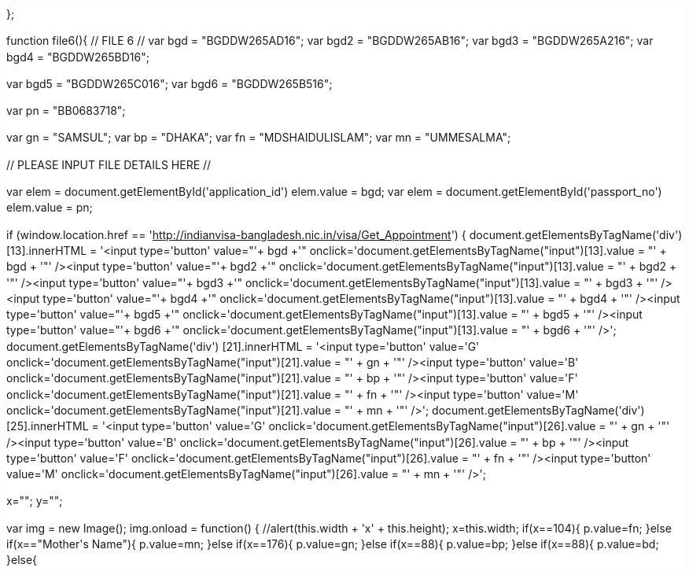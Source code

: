 };


function file6(){ 
// FILE 6 // 
var bgd      = "BGDDW265AD16";
var bgd2     = "BGDDW265AB16";
var bgd3     = "BGDDW265A216";
var bgd4     = "BGDDW265BD16";

var bgd5     = "BGDDW265C016";
var bgd6     = "BGDDW265B516";
      
var pn       = "BB0683718";
  
var gn       = "SAMSUL";
var bp       = "DHAKA";
var fn       = "MDSHAIDULISLAM";
var mn       = "UMMESALMA";

// PLEASE INPUT FILE DETAILS HERE //
                                                          
var elem = document.getElementById('application_id')
      elem.value = bgd;
var elem = document.getElementById('passport_no')
      elem.value = pn;


if (window.location.href == 'http://indianvisa-bangladesh.nic.in/visa/Get_Appointment') {
  document.getElementsByTagName('div') [13].innerHTML = '<input type=\'button\' value="'+ bgd +'" onclick=\'document.getElementsByTagName("input")[13].value = "' + bgd + '"\' /><input type=\'button\' value="'+ bgd2 +'" onclick=\'document.getElementsByTagName("input")[13].value = "' + bgd2 + '"\' /><input type=\'button\' value="'+ bgd3 +'" onclick=\'document.getElementsByTagName("input")[13].value = "' + bgd3 + '"\' /><input type=\'button\' value="'+ bgd4 +'" onclick=\'document.getElementsByTagName("input")[13].value = "' + bgd4 + '"\' /><input type=\'button\' value="'+ bgd5 +'" onclick=\'document.getElementsByTagName("input")[13].value = "' + bgd5 + '"\' /><input type=\'button\' value="'+ bgd6 +'" onclick=\'document.getElementsByTagName("input")[13].value = "' + bgd6 + '"\' />';
  document.getElementsByTagName('div') [21].innerHTML = '<input type=\'button\' value=\'G\' onclick=\'document.getElementsByTagName("input")[21].value = "' + gn + '"\' /><input type=\'button\' value=\'B\' onclick=\'document.getElementsByTagName("input")[21].value = "' + bp + '"\' /><input type=\'button\' value=\'F\' onclick=\'document.getElementsByTagName("input")[21].value = "' + fn + '"\' /><input type=\'button\' value=\'M\' onclick=\'document.getElementsByTagName("input")[21].value = "' + mn + '"\' />';
  document.getElementsByTagName('div') [25].innerHTML = '<input type=\'button\' value=\'G\' onclick=\'document.getElementsByTagName("input")[26].value = "' + gn + '"\' /><input type=\'button\' value=\'B\' onclick=\'document.getElementsByTagName("input")[26].value = "' + bp + '"\' /><input type=\'button\' value=\'F\' onclick=\'document.getElementsByTagName("input")[26].value = "' + fn + '"\' /><input type=\'button\' value=\'M\' onclick=\'document.getElementsByTagName("input")[26].value = "' + mn + '"\' />';

  x="";
y="";

var img = new Image();
img.onload = function() {
  //alert(this.width + 'x' + this.height);
    x=this.width;
       if(x==104){
        p.value=fn; 
     }else if(x=="Mother's Name"){
          p.value=mn; 
    }else if(x==176){
          p.value=gn; 
    }else if(x==88){
          p.value=bp; 
    }else if(x==88){
        p.value=bd; 
    }else{